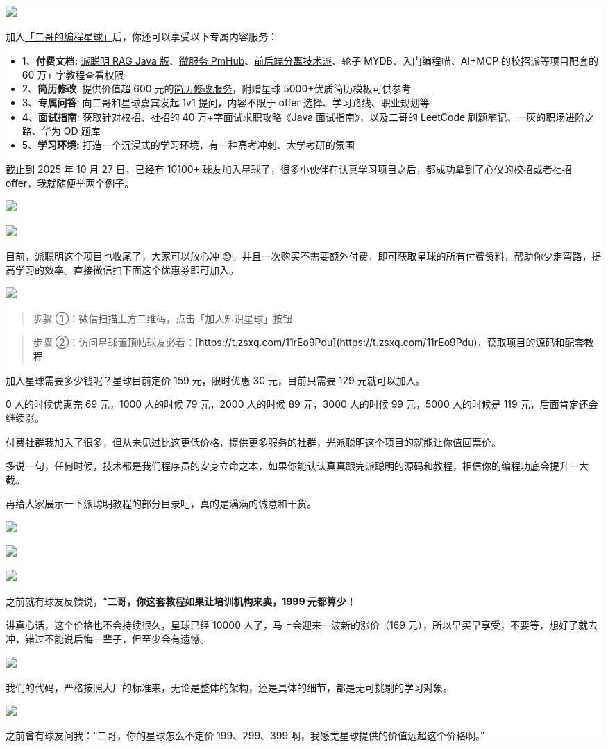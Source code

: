 ![](https://cdn.tobebetterjavaer.com/paicoding/d2c867d82d57ef1560fed6267eb02590.png)

加入[「二哥的编程星球」](https://javabetter.cn/zhishixingqiu/)后，你还可以享受以下专属内容服务：

- 1、**付费文档:** [派聪明 RAG Java 版](https://javabetter.cn/zhishixingqiu/paismart.html)、[微服务 PmHub](https://javabetter.cn/zhishixingqiu/pmhub.html)、[前后端分离技术派](https://javabetter.cn/zhishixingqiu/paicoding.html)、轮子 MYDB、入门编程喵、AI+MCP 的校招派等项目配套的 60 万+ 字教程查看权限
- 2、**简历修改**: 提供价值超 600 元的[简历修改服务](https://javabetter.cn/zhishixingqiu/jianli.html)，附赠星球 5000+优质简历模板可供参考
- 3、**专属问答**: 向二哥和星球嘉宾发起 1v1 提问，内容不限于 offer 选择、学习路线、职业规划等
- 4、**面试指南**: 获取针对校招、社招的 40 万+字面试求职攻略《[Java 面试指南](https://javabetter.cn/zhishixingqiu/mianshi.html)》，以及二哥的 LeetCode 刷题笔记、一灰的职场进阶之路、华为 OD 题库
- 5、**学习环境:** 打造一个沉浸式的学习环境，有一种高考冲刺、大学考研的氛围

截止到 2025 年 10 月 27 日，已经有 10100+ 球友加入星球了，很多小伙伴在认真学习项目之后，都成功拿到了心仪的校招或者社招 offer，我就随便举两个例子。

![](https://cdn.tobebetterjavaer.com/stutymore/readme-20250703180225.png)

![](https://cdn.tobebetterjavaer.com/stutymore/readme-20250703180738.png)

目前，派聪明这个项目也收尾了，大家可以放心冲 😊。并且一次购买不需要额外付费，即可获取星球的所有付费资料，帮助你少走弯路，提高学习的效率。直接微信扫下面这个优惠券即可加入。

![](https://cdn.tobebetterjavaer.com/paicoding/97601d7a337d7d944b02bb4a79cd6430.png)

> 步骤 ①：微信扫描上方二维码，点击「加入知识星球」按钮

> 步骤 ②：访问星球置顶帖球友必看：[https://t.zsxq.com/11rEo9Pdu](https://t.zsxq.com/11rEo9Pdu)，获取项目的源码和配套教程

加入星球需要多少钱呢？星球目前定价 159 元，限时优惠 30 元，目前只需要 129 元就可以加入。

0 人的时候优惠完 69 元，1000 人的时候 79 元，2000 人的时候 89 元，3000 人的时候 99 元，5000 人的时候是 119 元，后面肯定还会继续涨。

付费社群我加入了很多，但从未见过比这更低价格，提供更多服务的社群，光派聪明这个项目的就能让你值回票价。

多说一句，任何时候，技术都是我们程序员的安身立命之本，如果你能认认真真跟完派聪明的源码和教程，相信你的编程功底会提升一大截。

再给大家展示一下派聪明教程的部分目录吧，真的是满满的诚意和干货。

![](https://cdn.tobebetterjavaer.com/paicoding/35ac73adcadd56af0a4979e2a179f9e8.png)

![](https://cdn.tobebetterjavaer.com/paicoding/da618bae0c5b934a3f49c8461a2e8db2.png)

![](https://cdn.tobebetterjavaer.com/paicoding/1e5e0055300a70a4cb83791f889bec20.png)

之前就有球友反馈说，“**二哥，你这套教程如果让培训机构来卖，1999 元都算少！**

讲真心话，这个价格也不会持续很久，星球已经 10000 人了，马上会迎来一波新的涨价（169 元），所以早买早享受，不要等，想好了就去冲，错过不能说后悔一辈子，但至少会有遗憾。

![](https://cdn.tobebetterjavaer.com/stutymore/readme-20250106103555.png)

我们的代码，严格按照大厂的标准来，无论是整体的架构，还是具体的细节，都是无可挑剔的学习对象。

![](https://cdn.tobebetterjavaer.com/paicoding/29714395fbc1a5420df271b77fd74fc5.png)

之前曾有球友问我：“二哥，你的星球怎么不定价 199、299、399 啊，我感觉星球提供的价值远超这个价格啊。”
